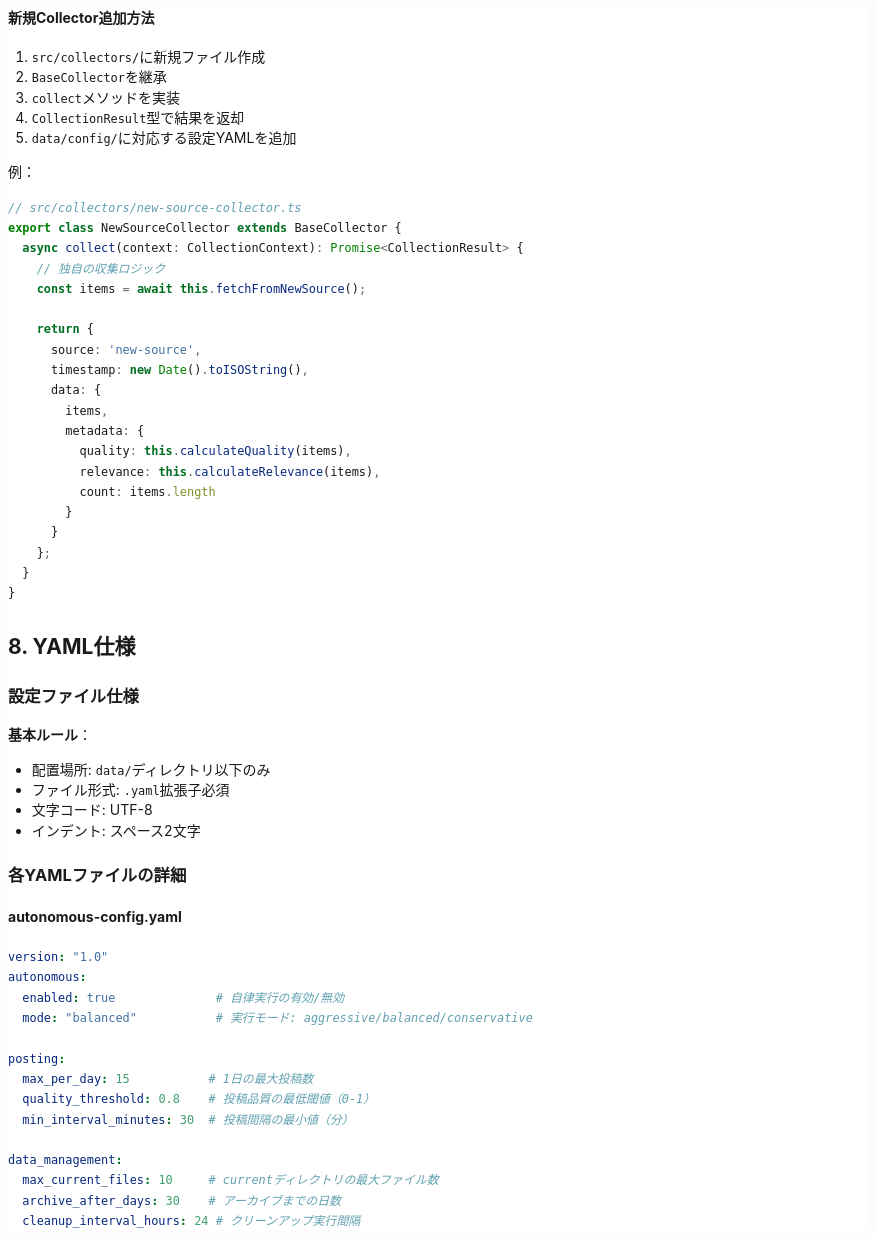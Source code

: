 #### 新規Collector追加方法

1. `src/collectors/`に新規ファイル作成
2. `BaseCollector`を継承
3. `collect`メソッドを実装
4. `CollectionResult`型で結果を返却
5. `data/config/`に対応する設定YAMLを追加

例：
```typescript
// src/collectors/new-source-collector.ts
export class NewSourceCollector extends BaseCollector {
  async collect(context: CollectionContext): Promise<CollectionResult> {
    // 独自の収集ロジック
    const items = await this.fetchFromNewSource();
    
    return {
      source: 'new-source',
      timestamp: new Date().toISOString(),
      data: {
        items,
        metadata: {
          quality: this.calculateQuality(items),
          relevance: this.calculateRelevance(items),
          count: items.length
        }
      }
    };
  }
}
```

## 8. YAML仕様

### 設定ファイル仕様

**基本ルール**：
- 配置場所: `data/`ディレクトリ以下のみ
- ファイル形式: `.yaml`拡張子必須
- 文字コード: UTF-8
- インデント: スペース2文字

### 各YAMLファイルの詳細

#### autonomous-config.yaml

```yaml
version: "1.0"
autonomous:
  enabled: true              # 自律実行の有効/無効
  mode: "balanced"           # 実行モード: aggressive/balanced/conservative
  
posting:
  max_per_day: 15           # 1日の最大投稿数
  quality_threshold: 0.8    # 投稿品質の最低閾値（0-1）
  min_interval_minutes: 30  # 投稿間隔の最小値（分）
  
data_management:
  max_current_files: 10     # currentディレクトリの最大ファイル数
  archive_after_days: 30    # アーカイブまでの日数
  cleanup_interval_hours: 24 # クリーンアップ実行間隔
```
